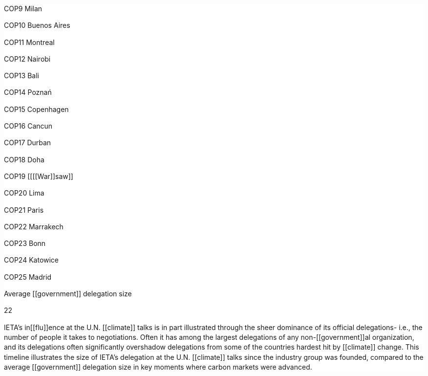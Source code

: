 COP9
Milan

COP10
Buenos Aires

COP11
Montreal

COP12
Nairobi

COP13
Bali

COP14
Poznań

COP15
Copenhagen

COP16
Cancun

COP17
Durban

COP18
Doha

COP19
[[[[War]]saw]]

COP20
Lima

COP21
Paris

COP22
Marrakech

COP23
Bonn

COP24
Katowice

COP25
Madrid

Average [[government]] delegation size

22

IETA’s in[[flu]]ence at the U.N. [[climate]] talks is in part illustrated through
the sheer dominance of its official delegations- i.e., the number
of people it takes to negotiations. Often it has among the largest
delegations of any non-[[government]]al organization, and its delegations
often significantly overshadow delegations from some of the countries
hardest hit by [[climate]] change. This timeline illustrates the size of
IETA’s delegation at the U.N. [[climate]] talks since the industry group was
founded, compared to the average [[government]] delegation size in key
moments where carbon markets were advanced.
